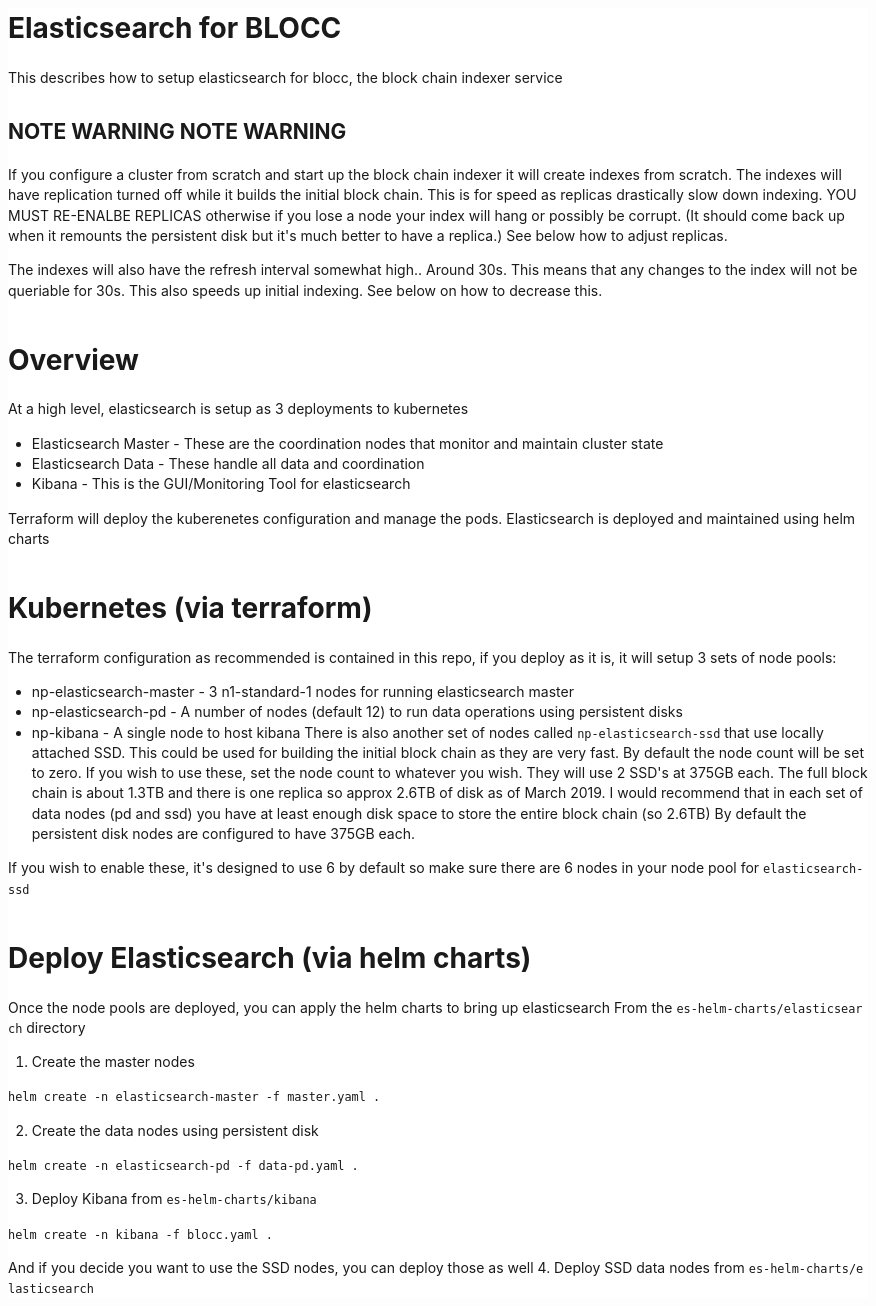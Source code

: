 # Elasticsearch for BLOCC
This describes how to setup elasticsearch for blocc, the block chain indexer service

## NOTE WARNING NOTE WARNING
If you configure a cluster from scratch and start up the block chain indexer it will create indexes from scratch. The indexes will have
replication turned off while it builds the initial block chain. This is for speed as replicas drastically slow down indexing. YOU MUST RE-ENALBE REPLICAS otherwise if you lose a node your index will hang or possibly be corrupt. (It should come back up when it remounts the persistent disk but it's much better to have a replica.) See below how to adjust replicas.

The indexes will also have the refresh interval somewhat high.. Around 30s. This means that any changes to the index will not be queriable for 30s. This also speeds up initial indexing. See below on how to decrease this.

# Overview
At a high level, elasticsearch is setup as 3 deployments to kubernetes
* Elasticsearch Master - These are the coordination nodes that monitor and maintain cluster state
* Elasticsearch Data - These handle all data and coordination
* Kibana - This is the GUI/Monitoring Tool for elasticsearch

Terraform will deploy the kuberenetes configuration and manage the pods. Elasticsearch is deployed and maintained using helm charts

# Kubernetes (via terraform)
The terraform configuration as recommended is contained in this repo, if you deploy as it is, it will
setup 3 sets of node pools:
* np-elasticsearch-master - 3 n1-standard-1 nodes for running elasticsearch master 
* np-elasticsearch-pd - A number of nodes (default 12) to run data operations using persistent disks
* np-kibana - A single node to host kibana
There is also another set of nodes called `np-elasticsearch-ssd` that use locally attached SSD. This could be used for building the initial block chain as they are very fast. By default the node count will be set to zero. If you wish to use these, set the node count to whatever you wish. They will use 2 SSD's at 375GB each. The full block chain is about 1.3TB and there is one replica so approx 2.6TB of disk as of March 2019. I would recommend that in each set of data nodes (pd and ssd) you have at least enough disk space to store the entire block chain (so 2.6TB) By default the persistent disk nodes are configured to have 375GB each.

If you wish to enable these, it's designed to use 6 by default so make sure there are 6 nodes in your node pool for `elasticsearch-ssd`

# Deploy Elasticsearch (via helm charts)
Once the node pools are deployed, you can apply the helm charts to bring up elasticsearch
From the `es-helm-charts/elasticsearch` directory
1. Create the master nodes
```
helm create -n elasticsearch-master -f master.yaml .
```
2. Create the data nodes using persistent disk
```
helm create -n elasticsearch-pd -f data-pd.yaml .
```
3. Deploy Kibana from `es-helm-charts/kibana`
```
helm create -n kibana -f blocc.yaml .
```
And if you decide you want to use the SSD nodes, you can deploy those as well
4. Deploy SSD data nodes from `es-helm-charts/elasticsearch`
```
```